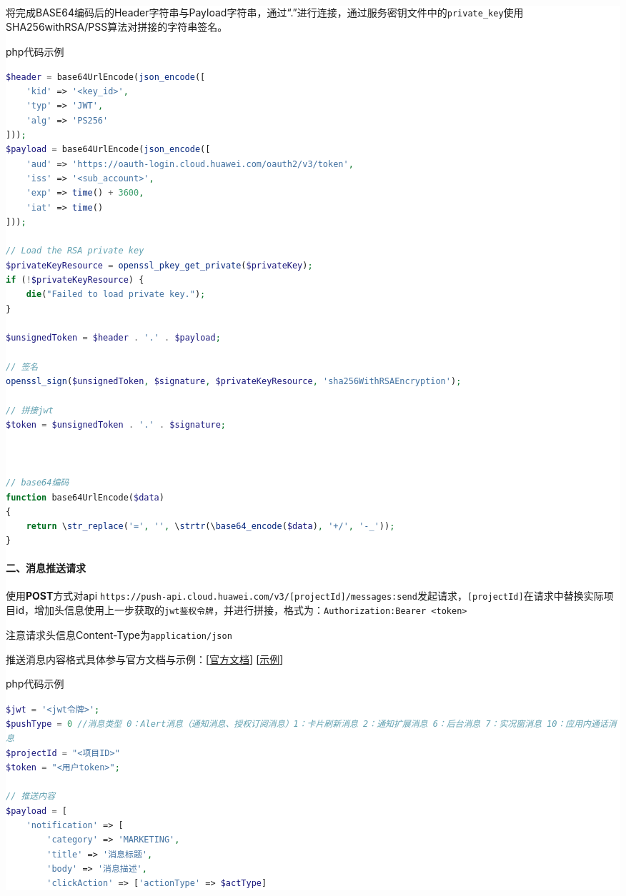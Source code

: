 将完成BASE64编码后的Header字符串与Payload字符串，通过“.”进行连接，通过服务密钥文件中的`private_key`使用SHA256withRSA/PSS算法对拼接的字符串签名。

php代码示例
```php
$header = base64UrlEncode(json_encode([
    'kid' => '<key_id>',
    'typ' => 'JWT',
    'alg' => 'PS256'
]));
$payload = base64UrlEncode(json_encode([
    'aud' => 'https://oauth-login.cloud.huawei.com/oauth2/v3/token',
    'iss' => '<sub_account>',
    'exp' => time() + 3600,
    'iat' => time()
]));

// Load the RSA private key
$privateKeyResource = openssl_pkey_get_private($privateKey);
if (!$privateKeyResource) {
    die("Failed to load private key.");
}

$unsignedToken = $header . '.' . $payload;

// 签名
openssl_sign($unsignedToken, $signature, $privateKeyResource, 'sha256WithRSAEncryption');

// 拼接jwt
$token = $unsignedToken . '.' . $signature;



// base64编码
function base64UrlEncode($data)
{
    return \str_replace('=', '', \strtr(\base64_encode($data), '+/', '-_'));
}

```

#### 二、消息推送请求

使用**POST**方式对api `https://push-api.cloud.huawei.com/v3/[projectId]/messages:send`发起请求，`[projectId]`在请求中替换实际项目id，增加头信息使用上一步获取的`jwt鉴权令牌`，并进行拼接，格式为：`Authorization:Bearer <token>`

注意请求头信息Content-Type为`application/json`

推送消息内容格式具体参与官方文档与示例：[<a href="https://developer.huawei.com/consumer/cn/doc/harmonyos-references-V5/push-scenariozed-api-request-param-V5">官方文档</a>] [<a href="https://developer.huawei.com/consumer/cn/doc/harmonyos-references-V5/push-scenariozed-api-request-example-V5">示例</a>]


php代码示例

```php
$jwt = '<jwt令牌>';
$pushType = 0 //消息类型 0：Alert消息（通知消息、授权订阅消息）1：卡片刷新消息 2：通知扩展消息 6：后台消息 7：实况窗消息 10：应用内通话消息
$projectId = "<项目ID>"
$token = "<用户token>";

// 推送内容
$payload = [
    'notification' => [
        'category' => 'MARKETING',
        'title' => '消息标题',
        'body' => '消息描述',
        'clickAction' => ['actionType' => $actType]
```